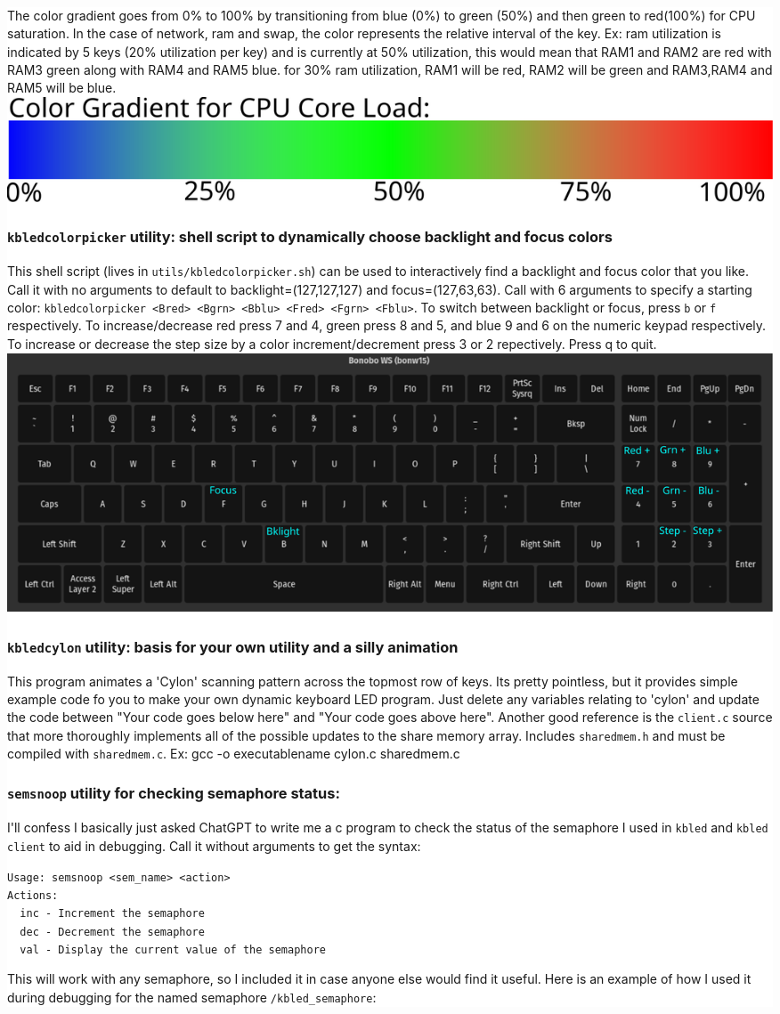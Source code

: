 The color gradient goes from 0% to 100% by transitioning from blue (0%) to green (50%) and then green to red(100%) for CPU saturation.  In the case of network, ram and swap, the color represents the relative interval of the key.  Ex: ram utilization is indicated by 5 keys (20% utilization per key) and is currently at 50% utilization, this would mean that RAM1 and RAM2 are red with RAM3 green along with RAM4 and RAM5 blue.  for 30% ram utilization, RAM1 will be red, RAM2 will be green and RAM3,RAM4 and RAM5 will be blue.
![Key color gradient (0%->100%)](doc/img/KeyColorGradient.svg)

### `kbledcolorpicker` utility: shell script to dynamically choose backlight and focus colors
This shell script (lives in `utils/kbledcolorpicker.sh`) can be used to interactively find a backlight and focus color that you like.  Call it with no arguments to default to backlight=(127,127,127) and focus=(127,63,63).  Call with 6 arguments to specify a starting color: `kbledcolorpicker <Bred> <Bgrn> <Bblu> <Fred> <Fgrn> <Fblu>`.  To switch between backlight or focus, press `b` or `f` respectively.  To increase/decrease red press 7 and 4, green press 8 and 5, and blue 9 and 6 on the numeric keypad respectively.  To increase or decrease the step size by a color increment/decrement press 3 or 2 repectively.  Press q to quit.
![Key color gradient (0%->100%)](doc/img/kbledcolorpicker.svg)
### `kbledcylon` utility: basis for your own utility and a silly animation
This program animates a 'Cylon' scanning pattern across the topmost row of keys.  Its pretty pointless, but it provides simple example code fo you to make your own dynamic keyboard LED program.  Just delete any variables relating to 'cylon' and update the code between "Your code goes below here" and "Your code goes above here".  Another good reference is the `client.c` source that more thoroughly implements all of the possible updates to the share memory array.  Includes `sharedmem.h` and must be compiled with `sharedmem.c`.  Ex: gcc -o executablename cylon.c sharedmem.c 

### `semsnoop` utility for checking semaphore status:
I'll confess I basically just asked ChatGPT to write me a c program to check the status of the semaphore I used in `kbled` and `kbledclient` to aid in debugging.  Call it without arguments to get the syntax:
```text
Usage: semsnoop <sem_name> <action>
Actions:
  inc - Increment the semaphore
  dec - Decrement the semaphore
  val - Display the current value of the semaphore
```
This will work with any semaphore, so I included it in case anyone else would find it useful.  Here is an example of how I used it during debugging for the named semaphore `/kbled_semaphore`:
```bash
```